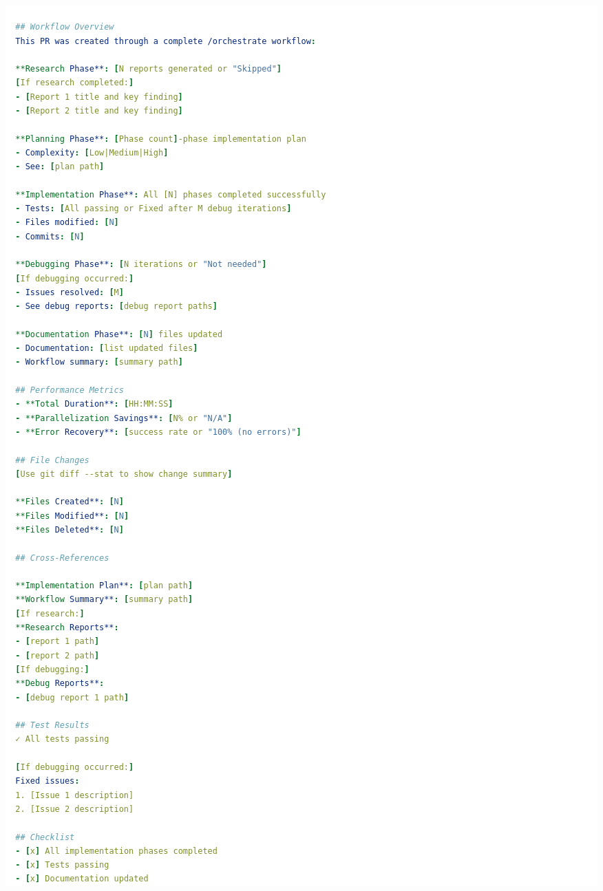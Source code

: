    ```yaml

     ## Workflow Overview
     This PR was created through a complete /orchestrate workflow:

     **Research Phase**: [N reports generated or "Skipped"]
     [If research completed:]
     - [Report 1 title and key finding]
     - [Report 2 title and key finding]

     **Planning Phase**: [Phase count]-phase implementation plan
     - Complexity: [Low|Medium|High]
     - See: [plan path]

     **Implementation Phase**: All [N] phases completed successfully
     - Tests: [All passing or Fixed after M debug iterations]
     - Files modified: [N]
     - Commits: [N]

     **Debugging Phase**: [N iterations or "Not needed"]
     [If debugging occurred:]
     - Issues resolved: [M]
     - See debug reports: [debug report paths]

     **Documentation Phase**: [N] files updated
     - Documentation: [list updated files]
     - Workflow summary: [summary path]

     ## Performance Metrics
     - **Total Duration**: [HH:MM:SS]
     - **Parallelization Savings**: [N% or "N/A"]
     - **Error Recovery**: [success rate or "100% (no errors)"]

     ## File Changes
     [Use git diff --stat to show change summary]

     **Files Created**: [N]
     **Files Modified**: [N]
     **Files Deleted**: [N]

     ## Cross-References

     **Implementation Plan**: [plan path]
     **Workflow Summary**: [summary path]
     [If research:]
     **Research Reports**:
     - [report 1 path]
     - [report 2 path]
     [If debugging:]
     **Debug Reports**:
     - [debug report 1 path]

     ## Test Results
     ✓ All tests passing

     [If debugging occurred:]
     Fixed issues:
     1. [Issue 1 description]
     2. [Issue 2 description]

     ## Checklist
     - [x] All implementation phases completed
     - [x] Tests passing
     - [x] Documentation updated
   ```